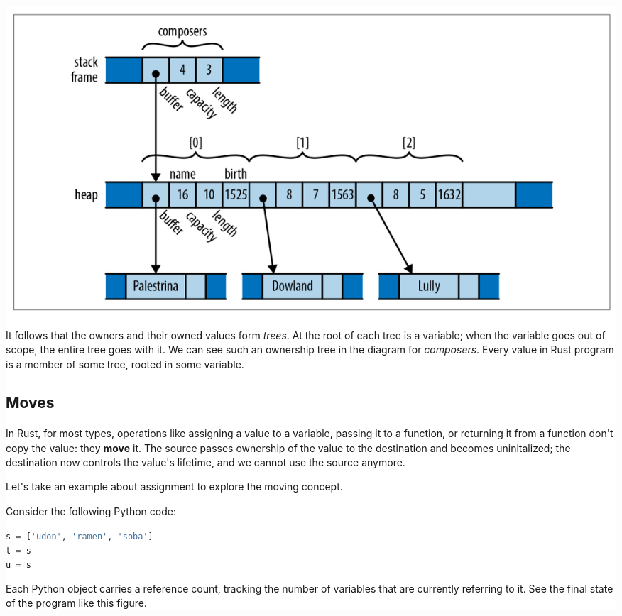 ![Complex memory tree](images/compose_memory.png)

It follows that the owners and their owned values form *trees*. At the root of each tree is a variable;
when the variable goes out of scope, the entire tree goes with it. We can see such an ownership tree in
the diagram for *composers*. Every value in Rust program is a member of some tree, rooted in some variable.

## Moves

In Rust, for most types, operations like assigning a value to a variable, passing it to a function, or
returning it from a function don't copy the value: they **move** it. The source passes ownership of the
value to the destination and becomes uninitalized; the destination now controls the value's lifetime, and
we cannot use the source anymore.

Let's take an example about assignment to explore the moving concept.

Consider the following Python code:

```python
s = ['udon', 'ramen', 'soba']
t = s
u = s
```

Each Python object carries a reference count, tracking the number of variables that are currently
referring to it. See the final state of the program like this figure.
